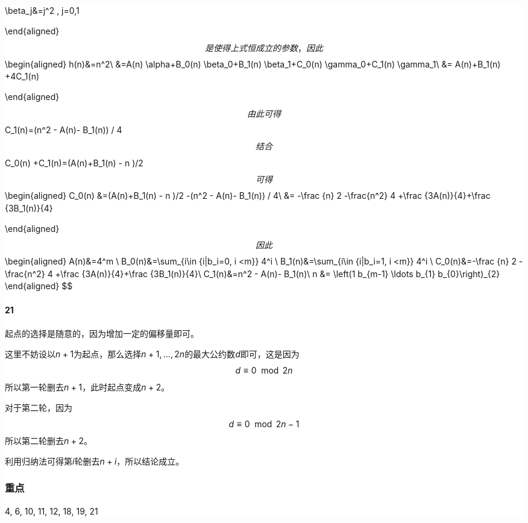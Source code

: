 \beta_j&=j^2 , j=0,1

\end{aligned}
$$
是使得上式恒成立的参数，因此
$$
\begin{aligned}
h(n)&=n^2\\
&=A(n) \alpha+B_0(n) \beta_0+B_1(n) \beta_1+C_0(n) \gamma_0+C_1(n) \gamma_1\\
&= A(n)+B_1(n) +4C_1(n) 

\end{aligned}
$$
由此可得
$$
C_1(n)=(n^2 - A(n)- B_1(n)) / 4
$$
结合
$$
C_0(n) +C_1(n)=(A(n)+B_1(n) - n )/2
$$
可得
$$
\begin{aligned}
C_0(n)
&=(A(n)+B_1(n) - n )/2 -(n^2 - A(n)- B_1(n)) / 4\\
&= -\frac {n} 2  -\frac{n^2} 4 +\frac {3A(n)}{4}+\frac {3B_1(n)}{4}

\end{aligned}
$$
因此
$$
\begin{aligned}
 A(n)&=4^m \\
 B_0(n)&=\sum_{i\in \{i|b_i=0, i <m\}} 4^i \\
 B_1(n)&=\sum_{i\in \{i|b_i=1, i <m\}} 4^i \\
 C_0(n)&=-\frac {n} 2  -\frac{n^2} 4 +\frac {3A(n)}{4}+\frac {3B_1(n)}{4}\\
 C_1(n)&=n^2 - A(n)- B_1(n)\\
 n &= \left(1 b_{m-1} \ldots b_{1} b_{0}\right)_{2}
\end{aligned}
$$



#### 21

起点的选择是随意的，因为增加一定的偏移量即可。

这里不妨设以$n+1$为起点，那么选择$n+1,\ldots, 2n$的最大公约数$d$即可，这是因为
$$
d  \equiv 0 \mod {2n}
$$
所以第一轮删去$n+1$，此时起点变成$n+2$。

对于第二轮，因为
$$
d  \equiv 0 \mod {2n-1}
$$
所以第二轮删去$n+2$。

利用归纳法可得第$i$轮删去$n+i$，所以结论成立。



### 重点

4, 6, 10, 11, 12, 18, 19, 21